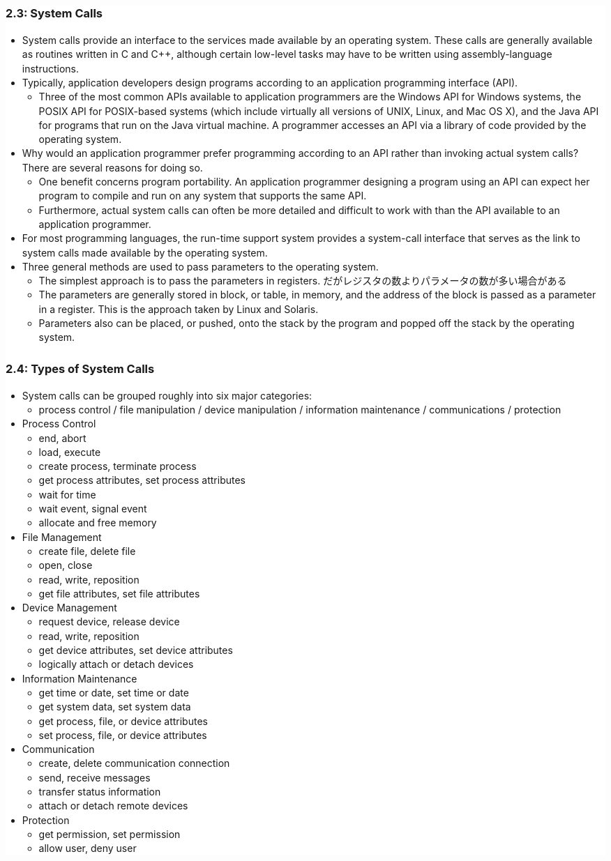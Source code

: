 ### 2.3: System Calls

- System calls provide an interface to the services made available by an operating system. These calls are generally available as routines written in C and C++, although certain low-level tasks may have to be written using assembly-language instructions.
- Typically, application developers design programs according to an application programming interface (API).
  - Three of the most common APIs available to application programmers are the Windows API for Windows systems, the POSIX API for POSIX-based systems (which include virtually all versions of UNIX, Linux, and Mac OS X), and the Java API for programs that run on the Java virtual machine. A programmer accesses an API via a library of code provided by the operating system.
- Why would an application programmer prefer programming according to an API rather than invoking actual system calls? There are several reasons for doing so.
  - One benefit concerns program portability. An application programmer designing a program using an API can expect her program to compile and run on any system that supports the same API.
  - Furthermore, actual system calls can often be more detailed and difficult to work with than the API available to an application programmer.
- For most programming languages, the run-time support system provides a system-call interface that serves as the link to system calls made available by the operating system.
- Three general methods are used to pass parameters to the operating system.
  - The simplest approach is to pass the parameters in registers. だがレジスタの数よりパラメータの数が多い場合がある
  - The parameters are generally stored in block, or table, in memory, and the address of the block is passed as a parameter in a register. This is the approach taken by Linux and Solaris.
  - Parameters also can be placed, or pushed, onto the stack by the program and popped off the stack by the operating system.

### 2.4: Types of System Calls

- System calls can be grouped roughly into six major categories:
  - process control / file manipulation / device manipulation / information maintenance / communications / protection
- Process Control
  - end, abort
  - load, execute
  - create process, terminate process
  - get process attributes, set process attributes
  - wait for time
  - wait event, signal event
  - allocate and free memory
- File Management
  - create file, delete file
  - open, close
  - read, write, reposition
  - get file attributes, set file attributes
- Device Management
  - request device, release device
  - read, write, reposition
  - get device attributes, set device attributes
  - logically attach or detach devices
- Information Maintenance
  - get time or date, set time or date
  - get system data, set system data
  - get process, file, or device attributes
  - set process, file, or device attributes
- Communication
  - create, delete communication connection
  - send, receive messages
  - transfer status information
  - attach or detach remote devices
- Protection
  - get permission, set permission
  - allow user, deny user
